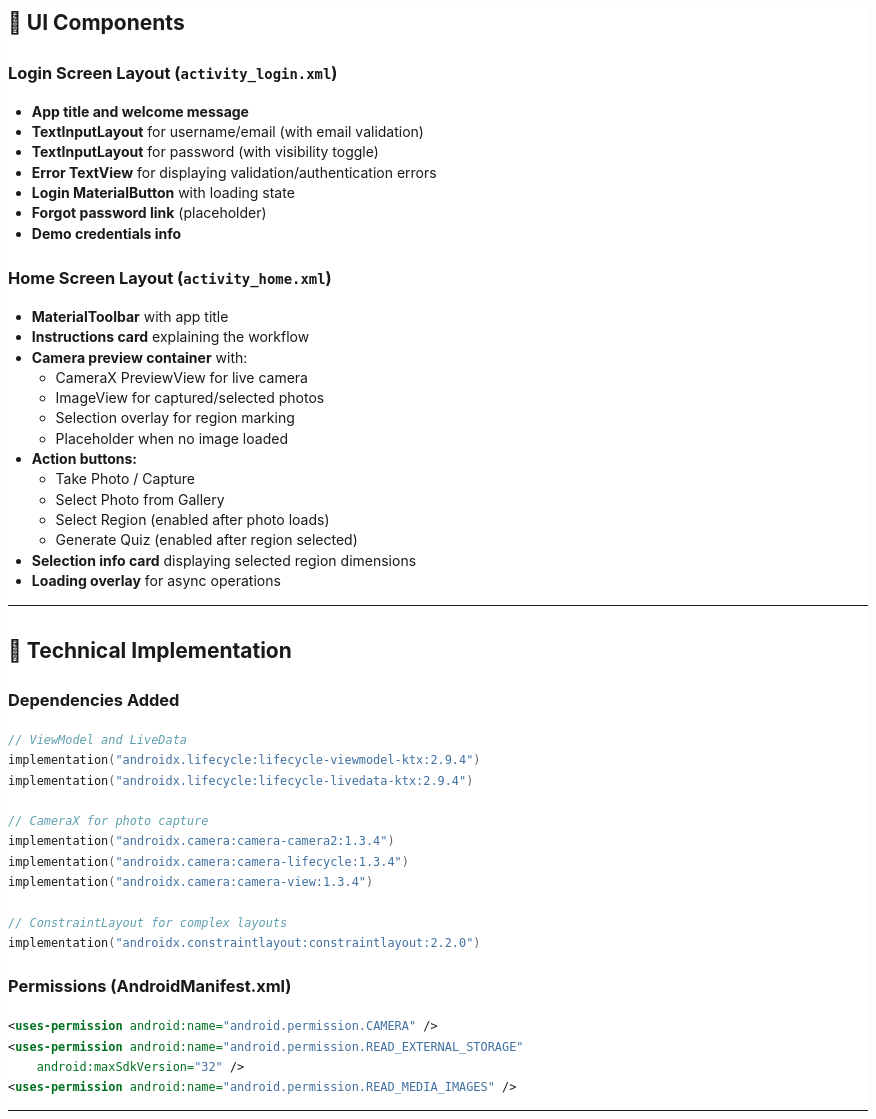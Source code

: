 
## 🎨 UI Components

### Login Screen Layout (`activity_login.xml`)
- **App title and welcome message**
- **TextInputLayout** for username/email (with email validation)
- **TextInputLayout** for password (with visibility toggle)
- **Error TextView** for displaying validation/authentication errors
- **Login MaterialButton** with loading state
- **Forgot password link** (placeholder)
- **Demo credentials info**

### Home Screen Layout (`activity_home.xml`)
- **MaterialToolbar** with app title
- **Instructions card** explaining the workflow
- **Camera preview container** with:
  - CameraX PreviewView for live camera
  - ImageView for captured/selected photos
  - Selection overlay for region marking
  - Placeholder when no image loaded
- **Action buttons:**
  - Take Photo / Capture
  - Select Photo from Gallery
  - Select Region (enabled after photo loads)
  - Generate Quiz (enabled after region selected)
- **Selection info card** displaying selected region dimensions
- **Loading overlay** for async operations

---

## 🔧 Technical Implementation

### Dependencies Added
```kotlin
// ViewModel and LiveData
implementation("androidx.lifecycle:lifecycle-viewmodel-ktx:2.9.4")
implementation("androidx.lifecycle:lifecycle-livedata-ktx:2.9.4")

// CameraX for photo capture
implementation("androidx.camera:camera-camera2:1.3.4")
implementation("androidx.camera:camera-lifecycle:1.3.4")
implementation("androidx.camera:camera-view:1.3.4")

// ConstraintLayout for complex layouts
implementation("androidx.constraintlayout:constraintlayout:2.2.0")
```

### Permissions (AndroidManifest.xml)
```xml
<uses-permission android:name="android.permission.CAMERA" />
<uses-permission android:name="android.permission.READ_EXTERNAL_STORAGE" 
    android:maxSdkVersion="32" />
<uses-permission android:name="android.permission.READ_MEDIA_IMAGES" />
```

---